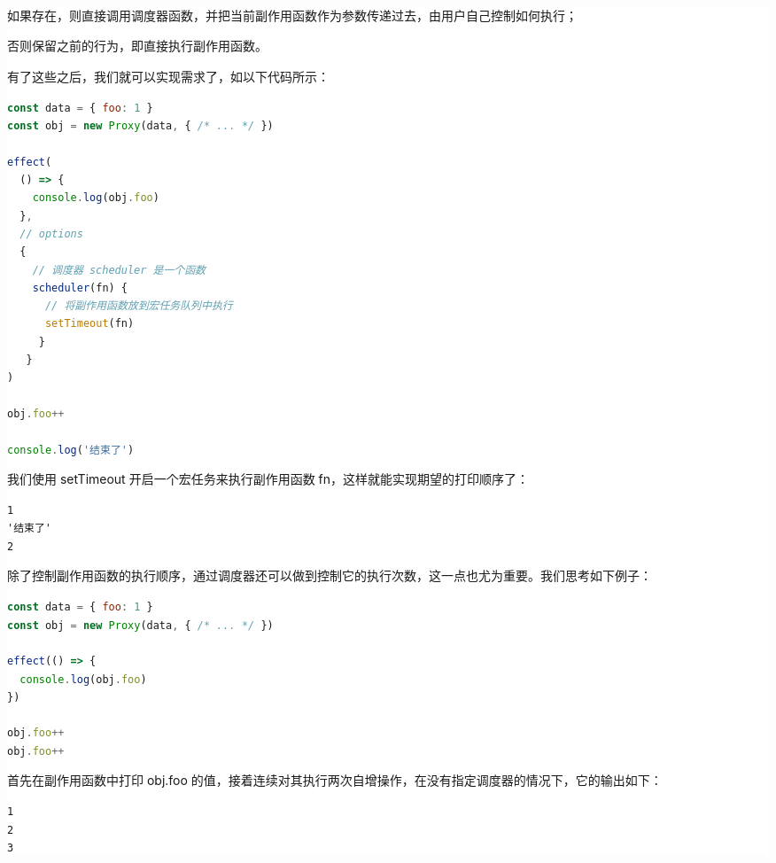 如果存在，则直接调用调度器函数，并把当前副作用函数作为参数传递过去，由用户自己控制如何执行；

否则保留之前的行为，即直接执行副作用函数。  

有了这些之后，我们就可以实现需求了，如以下代码所示：

```js
const data = { foo: 1 }
const obj = new Proxy(data, { /* ... */ })

effect(
  () => {
    console.log(obj.foo)
  },
  // options
  {
    // 调度器 scheduler 是一个函数
    scheduler(fn) {
      // 将副作用函数放到宏任务队列中执行
      setTimeout(fn)
     }
   }
)

obj.foo++

console.log('结束了')
```

我们使用 setTimeout 开启一个宏任务来执行副作用函数 fn，这样就能实现期望的打印顺序了：

```
1
'结束了'
2
```

除了控制副作用函数的执行顺序，通过调度器还可以做到控制它的执行次数，这一点也尤为重要。我们思考如下例子：

```js
const data = { foo: 1 }
const obj = new Proxy(data, { /* ... */ })

effect(() => {
  console.log(obj.foo)
})

obj.foo++
obj.foo++
```

首先在副作用函数中打印 obj.foo 的值，接着连续对其执行两次自增操作，在没有指定调度器的情况下，它的输出如下：

```
1
2
3
```
